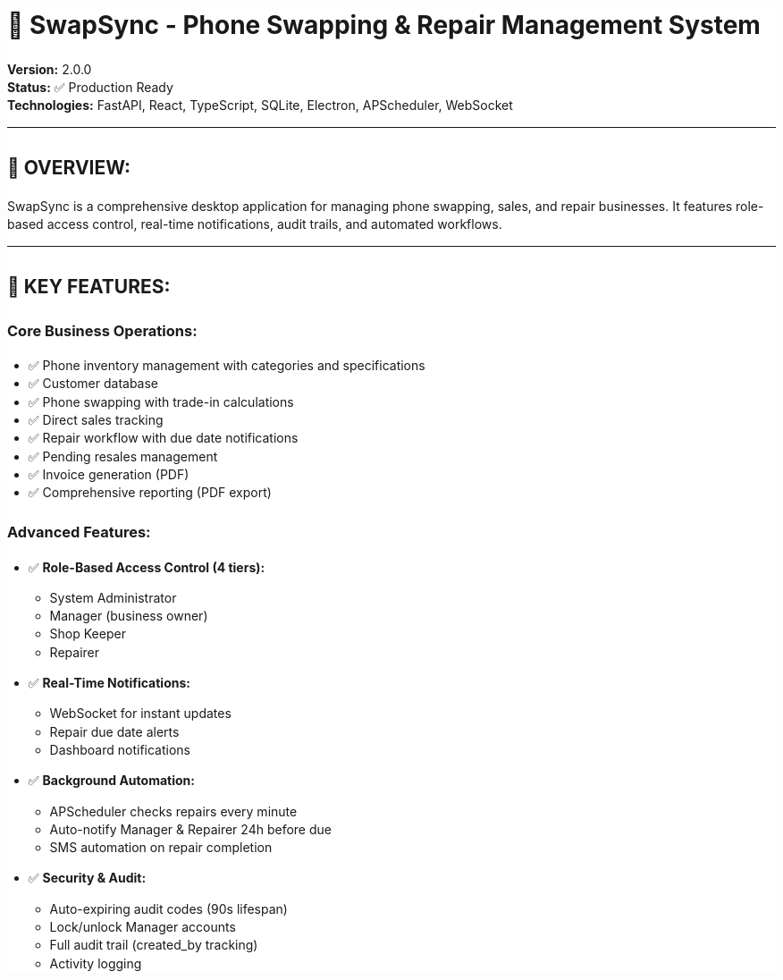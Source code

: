 # 🎊 SwapSync - Phone Swapping & Repair Management System

**Version:** 2.0.0  
**Status:** ✅ Production Ready  
**Technologies:** FastAPI, React, TypeScript, SQLite, Electron, APScheduler, WebSocket

---

## 📖 **OVERVIEW:**

SwapSync is a comprehensive desktop application for managing phone swapping, sales, and repair businesses. It features role-based access control, real-time notifications, audit trails, and automated workflows.

---

## 🎯 **KEY FEATURES:**

### **Core Business Operations:**
- ✅ Phone inventory management with categories and specifications
- ✅ Customer database
- ✅ Phone swapping with trade-in calculations
- ✅ Direct sales tracking
- ✅ Repair workflow with due date notifications
- ✅ Pending resales management
- ✅ Invoice generation (PDF)
- ✅ Comprehensive reporting (PDF export)

### **Advanced Features:**
- ✅ **Role-Based Access Control (4 tiers):**
  - System Administrator
  - Manager (business owner)
  - Shop Keeper
  - Repairer
  
- ✅ **Real-Time Notifications:**
  - WebSocket for instant updates
  - Repair due date alerts
  - Dashboard notifications
  
- ✅ **Background Automation:**
  - APScheduler checks repairs every minute
  - Auto-notify Manager & Repairer 24h before due
  - SMS automation on repair completion
  
- ✅ **Security & Audit:**
  - Auto-expiring audit codes (90s lifespan)
  - Lock/unlock Manager accounts
  - Full audit trail (created_by tracking)
  - Activity logging
  